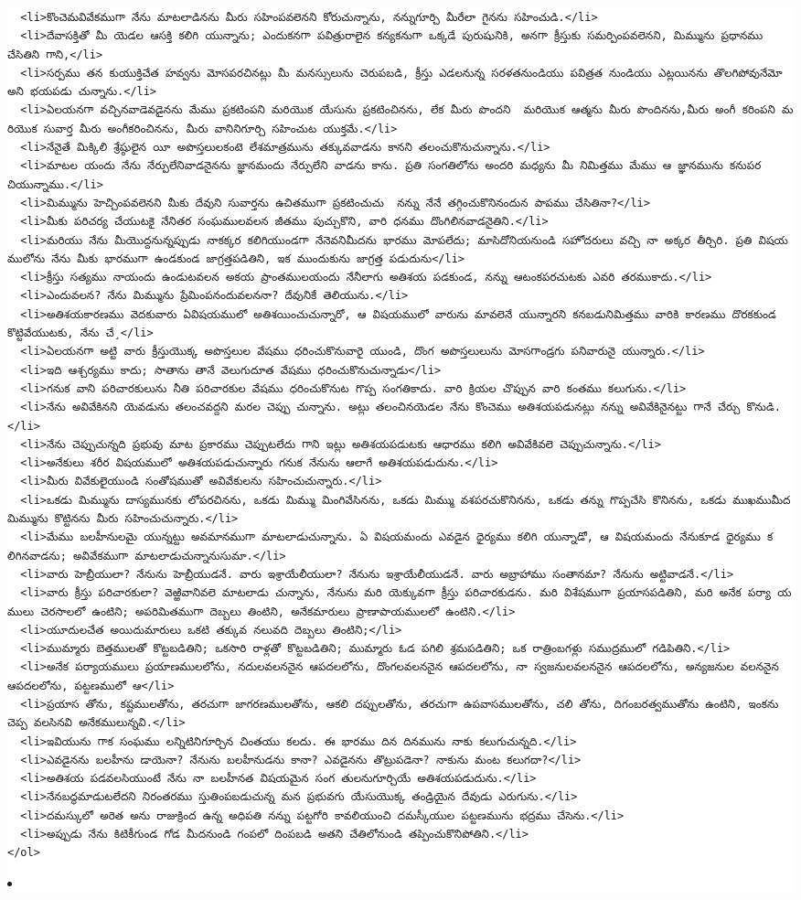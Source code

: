       <li>కొంచెమవివేకముగా నేను మాటలాడినను మీరు సహింపవలెనని కోరుచున్నాను, నన్నుగూర్చి మీరేలా గైనను సహించుడి.</li>
      <li>దేవాసక్తితో మీ యెడల ఆసక్తి కలిగి యున్నాను; ఎందుకనగా పవిత్రురాలైన కన్యకనుగా ఒక్కడే పురుషునికి, అనగా క్రీస్తుకు సమర్పింపవలెనని, మిమ్మును ప్రధానము చేసితిని గాని,</li>
      <li>సర్పము తన కుయుక్తిచేత హవ్వను మోసపరచినట్లు మీ మనస్సులును చెరుపబడి, క్రీస్తు ఎడలనున్న సరళతనుండియు పవిత్రత నుండియు ఎట్లయినను తొలగిపోవునేమో అని భయపడు చున్నాను.</li>
      <li>ఏలయనగా వచ్చినవాడెవడైనను మేము ప్రకటింపని మరియొక యేసును ప్రకటించినను, లేక మీరు పొందని  మరియొక ఆత్మను మీరు పొందినను,మీరు అంగీ కరింపని మరియొక సువార్త మీరు అంగీకరించినను, మీరు వానినిగూర్చి సహించుట యుక్తమే.</li>
      <li>నేనైతే మిక్కిలి శ్రేష్ఠులైన యీ అపొస్తలులకంటె లేశమాత్రమును తక్కువవాడను కానని తలంచుకొనుచున్నాను.</li>
      <li>మాటల యందు నేను నేర్పులేనివాడనైనను జ్ఞానమందు నేర్పులేని వాడను కాను. ప్రతి సంగతిలోను అందరి మధ్యను మీ నిమిత్తము మేము ఆ జ్ఞానమును కనుపరచియున్నాము.</li>
      <li>మిమ్మును హెచ్చింపవలెనని మీకు దేవుని సువార్తను ఉచితముగా ప్రకటించుచు  నన్ను నేనే తగ్గించుకొనినందున పాపము చేసితినా?</li>
      <li>మీకు పరిచర్య చేయుటకై నేనితర సంఘములవలన జీతము పుచ్చుకొని, వారి ధనము దొంగిలినవాడనైతిని.</li>
      <li>మరియు నేను మీయొద్దనున్నప్పుడు నాకక్కర కలిగియుండగా నేనెవనిమీదను భారము మోపలేదు; మాసిదోనియనుండి సహోదరులు వచ్చి నా అక్కర తీర్చిరి. ప్రతి విషయములోను నేను మీకు భారముగా ఉండకుండ జాగ్రత్తపడితిని, ఇక ముందుకును జాగ్రత్త పడుదును</li>
      <li>క్రీస్తు సత్యము నాయందు ఉండుటవలన అకయ ప్రాంతములయందు నేనీలాగు అతిశయ పడకుండ, నన్ను ఆటంకపరచుటకు ఎవరి తరముకాదు.</li>
      <li>ఎందువలన? నేను మిమ్మును ప్రేమింపనందువలననా? దేవునికే తెలియును.</li>
      <li>అతిశయకారణము వెదకువారు ఏవిషయములో అతిశయించుచున్నారో, ఆ విషయములో వారును మావలెనే యున్నారని కనబడునిమిత్తము వారికి కారణము దొరకకుండ కొట్టివేయుటకు, నేను చే¸</li>
      <li>ఏలయనగా అట్టి వారు క్రీస్తుయొక్క అపొస్తలుల వేషము ధరించుకొనువారై యుండి, దొంగ అపొస్తలులును మోసగాండ్రగు పనివారునై యున్నారు.</li>
      <li>ఇది ఆశ్చర్యము కాదు; సాతాను తానే వెలుగుదూత వేషము ధరించుకొనుచున్నాడు</li>
      <li>గనుక వాని పరిచారకులును నీతి పరిచారకుల వేషము ధరించుకొనుట గొప్ప సంగతికాదు. వారి క్రియల చొప్పున వారి కంతము కలుగును.</li>
      <li>నేను అవివేకినని యెవడును తలంచవద్దని మరల చెప్పు చున్నాను. అట్లు తలంచినయెడల నేను కొంచెము అతిశయపడునట్లు నన్ను అవివేకినైనట్టు గానే చేర్చు కొనుడి.</li>
      <li>నేను చెప్పుచున్నది ప్రభువు మాట ప్రకారము చెప్పుటలేదు గాని ఇట్లు అతిశయపడుటకు ఆధారము కలిగి అవివేకివలె చెప్పుచున్నాను.</li>
      <li>అనేకులు శరీర విషయములో అతిశయపడుచున్నారు గనుక నేనును ఆలాగే అతిశయపడుదును.</li>
      <li>మీరు వివేకులైయుండి సంతోషముతో అవివేకులను సహించుచున్నారు.</li>
      <li>ఒకడు మిమ్మును దాస్యమునకు లోపరచినను, ఒకడు మిమ్ము మింగివేసినను, ఒకడు మిమ్ము వశపరచుకొనినను, ఒకడు తన్ను గొప్పచేసి కొనినను, ఒకడు ముఖముమీద మిమ్మును కొట్టినను మీరు సహించుచున్నారు.</li>
      <li>మేము బలహీనులమై యున్నట్టు అవమానముగా మాటలాడుచున్నాను. ఏ విషయమందు ఎవడైన ధైర్యము కలిగి యున్నాడో, ఆ విషయమందు నేనుకూడ ధైర్యము కలిగినవాడను; అవివేకముగా మాటలాడుచున్నానుసుమా.</li>
      <li>వారు హెబ్రీయులా? నేనును హెబ్రీయుడనే. వారు ఇశ్రాయేలీయులా? నేనును ఇశ్రాయేలీయుడనే. వారు అబ్రాహాము సంతానమా? నేనును అట్టివాడనే.</li>
      <li>వారు క్రీస్తు పరిచారకులా? వెఱ్ఱివానివలె మాటలాడు చున్నాను, నేనును మరి యెక్కువగా క్రీస్తు పరిచారకుడను. మరి విశేషముగా ప్రయాసపడితిని, మరి అనేక పర్యా యములు చెరసాలలో ఉంటిని; అపరిమితముగా దెబ్బలు తింటిని, అనేకమారులు ప్రాణాపాయములలో ఉంటిని.</li>
      <li>యూదులచేత అయిదుమారులు ఒకటి తక్కువ నలువది దెబ్బలు తింటిని;</li>
      <li>ముమ్మారు బెత్తములతో కొట్టబడితిని; ఒకసారి రాళ్లతో కొట్టబడితిని; ముమ్మారు ఓడ పగిలి శ్రమపడితిని; ఒక రాత్రింబగళ్లు సముద్రములో గడిపితిని.</li>
      <li>అనేక పర్యాయములు ప్రయాణములలోను, నదులవలననైన ఆపదలలోను, దొంగలవలననైన ఆపదలలోను, నా స్వజనులవలననైన ఆపదలలోను, అన్యజనుల వలననైన ఆపదలలోను, పట్టణములో ఆ</li>
      <li>ప్రయాస తోను, కష్టములతోను, తరచుగా జాగరణములతోను, ఆకలి దప్పులతోను, తరచుగా ఉపవాసములతోను, చలి తోను, దిగంబరత్వముతోను ఉంటిని, ఇంకను చెప్ప వలసినవి అనేకములున్నవి.</li>
      <li>ఇవియును గాక సంఘము లన్నిటినిగూర్చిన చింతయు కలదు. ఈ భారము దిన దినమును నాకు కలుగుచున్నది.</li>
      <li>ఎవడైనను బలహీను డాయెనా? నేనును బలహీనుడను కానా? ఎవడైనను తొట్రుపడెనా? నాకును మంట కలుగదా?</li>
      <li>అతిశయ పడవలసియుంటే నేను నా బలహీనత విషయమైన సంగ తులనుగూర్చియే అతిశయపడుదును.</li>
      <li>నేనబద్ధమాడుటలేదని నిరంతరము స్తుతింపబడుచున్న మన ప్రభువగు యేసుయొక్క తండ్రియైన దేవుడు ఎరుగును.</li>
      <li>దమస్కులో అరెత అను రాజుక్రింద ఉన్న అధిపతి నన్ను పట్టగోరి కావలియుంచి దమస్కీయుల పట్టణమును భద్రము చేసెను.</li>
      <li>అప్పుడు నేను కిటికీగుండ గోడ మీదనుండి గంపలో దింపబడి అతని చేతిలోనుండి తప్పించుకొనిపోతిని.</li>
    </ol>
  </li>
  <li>
    <ol>